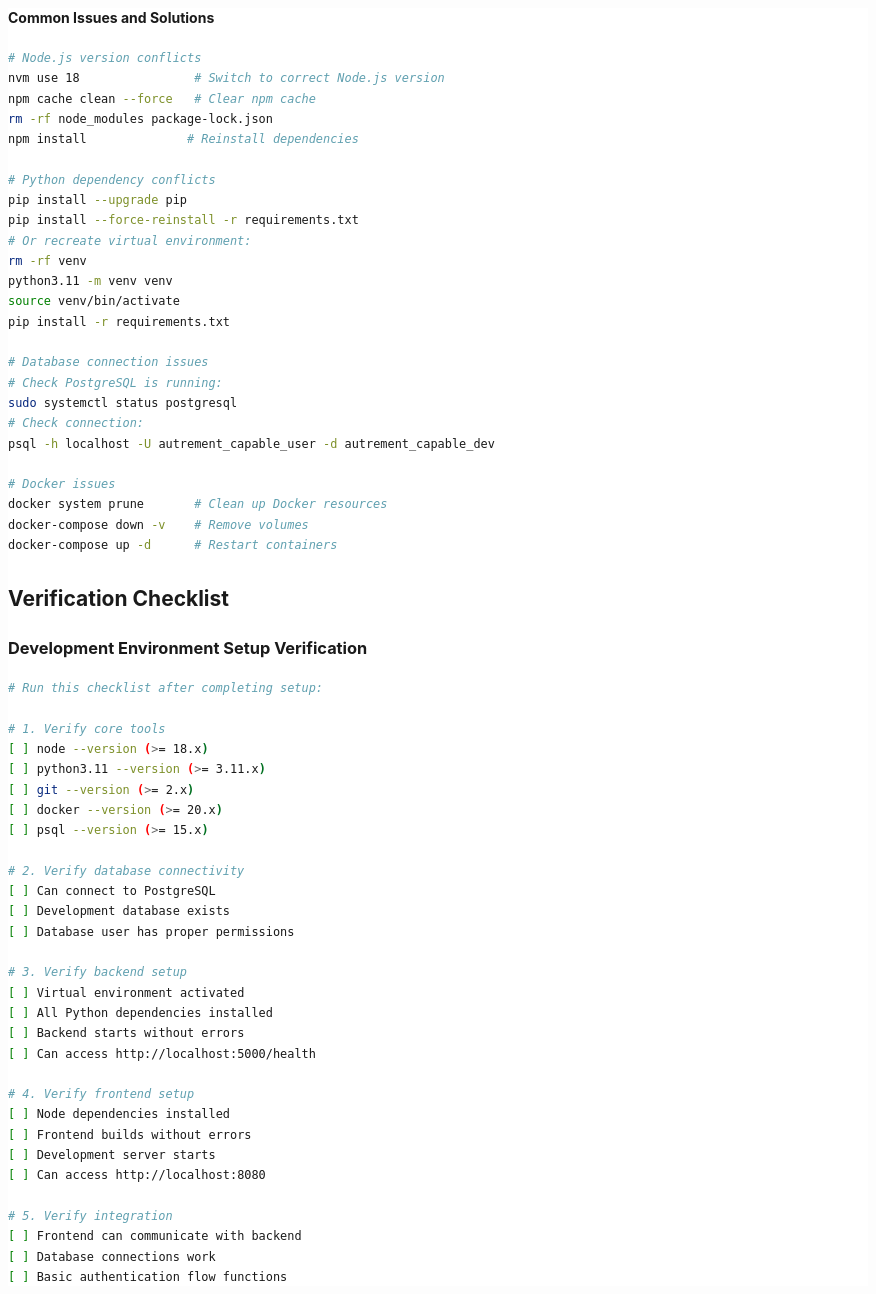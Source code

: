 #### Common Issues and Solutions
```bash
# Node.js version conflicts
nvm use 18                # Switch to correct Node.js version
npm cache clean --force   # Clear npm cache
rm -rf node_modules package-lock.json
npm install              # Reinstall dependencies

# Python dependency conflicts
pip install --upgrade pip
pip install --force-reinstall -r requirements.txt
# Or recreate virtual environment:
rm -rf venv
python3.11 -m venv venv
source venv/bin/activate
pip install -r requirements.txt

# Database connection issues
# Check PostgreSQL is running:
sudo systemctl status postgresql
# Check connection:
psql -h localhost -U autrement_capable_user -d autrement_capable_dev

# Docker issues
docker system prune       # Clean up Docker resources
docker-compose down -v    # Remove volumes
docker-compose up -d      # Restart containers
```

## Verification Checklist

### Development Environment Setup Verification
```bash
# Run this checklist after completing setup:

# 1. Verify core tools
[ ] node --version (>= 18.x)
[ ] python3.11 --version (>= 3.11.x)
[ ] git --version (>= 2.x)
[ ] docker --version (>= 20.x)
[ ] psql --version (>= 15.x)

# 2. Verify database connectivity
[ ] Can connect to PostgreSQL
[ ] Development database exists
[ ] Database user has proper permissions

# 3. Verify backend setup
[ ] Virtual environment activated
[ ] All Python dependencies installed
[ ] Backend starts without errors
[ ] Can access http://localhost:5000/health

# 4. Verify frontend setup
[ ] Node dependencies installed
[ ] Frontend builds without errors
[ ] Development server starts
[ ] Can access http://localhost:8080

# 5. Verify integration
[ ] Frontend can communicate with backend
[ ] Database connections work
[ ] Basic authentication flow functions
```
